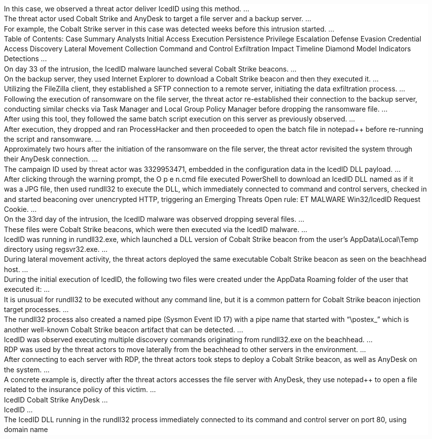 In this case, we observed a threat actor deliver IcedID using this method.   ...   <br>The threat actor used Cobalt Strike and AnyDesk to target a file server and a backup server.   ...   <br>For example, the Cobalt Strike server in this case was detected weeks before this intrusion started.   ...   <br>Table of Contents: Case Summary Analysts Initial Access Execution Persistence Privilege Escalation Defense Evasion Credential Access Discovery Lateral Movement Collection Command and Control Exfiltration Impact Timeline Diamond Model Indicators Detections   ...   <br>On day 33 of the intrusion, the IcedID malware launched several Cobalt Strike beacons.   ...   <br>On the backup server, they used Internet Explorer to download a Cobalt Strike beacon and then they executed it.   ...   <br>Utilizing the FileZilla client, they established a SFTP connection to a remote server, initiating the data exfiltration process.   ...   <br>Following the execution of ransomware on the file server, the threat actor re-established their connection to the backup server, conducting similar checks via Task Manager and Local Group Policy Manager before dropping the ransomware file.   ...   <br>After using this tool, they followed the same batch script execution on this server as previously observed.   ...   <br>After execution, they dropped and ran ProcessHacker and then proceeded to open the batch file in notepad++ before re-running the script and ransomware.   ...   <br>Approximately two hours after the initiation of the ransomware on the file server, the threat actor revisited the system through their AnyDesk connection.   ...   <br>The campaign ID used by threat actor was 3329953471, embedded in the configuration data in the IcedID DLL payload.   ...   <br>After clicking through the warning prompt, the O p e n.cmd file executed PowerShell to download an IcedID DLL named as if it was a JPG file, then used rundll32 to execute the DLL, which immediately connected to command and control servers, checked in and started beaconing over unencrypted HTTP, triggering an Emerging Threats Open rule: ET MALWARE Win32/IcedID Request Cookie.   ...   <br>On the 33rd day of the intrusion, the IcedID malware was observed dropping several files.   ...   <br>These files were Cobalt Strike beacons, which were then executed via the IcedID malware.   ...   <br>IcedID was running in rundll32.exe, which launched a DLL version of Cobalt Strike beacon from the user’s AppData\Local\Temp directory using regsvr32.exe.   ...   <br>During lateral movement activity, the threat actors deployed the same executable Cobalt Strike beacon as seen on the beachhead host.   ...   <br>During the initial execution of IcedID, the following two files were created under the AppData Roaming folder of the user that executed it:   ...   <br>It is unusual for rundll32 to be executed without any command line, but it is a common pattern for Cobalt Strike beacon injection target processes.   ...   <br>The rundll32 process also created a named pipe (Sysmon Event ID 17) with a pipe name that started with “\postex_” which is another well-known Cobalt Strike beacon artifact that can be detected.   ...   <br>IcedID was observed executing multiple discovery commands originating from rundll32.exe on the beachhead.   ...   <br>RDP was used by the threat actors to move laterally from the beachhead to other servers in the environment.   ...   <br>After connecting to each server with RDP, the threat actors took steps to deploy a Cobalt Strike beacon, as well as AnyDesk on the system.   ...   <br>A concrete example is, directly after the threat actors accesses the file server with AnyDesk, they use notepad++ to open a file related to the insurance policy of this victim.   ...   <br>IcedID Cobalt Strike AnyDesk   ...   <br>IcedID   ...   <br>The IcedID DLL running in the rundll32 process immediately connected to its command and control server on port 80, using domain name